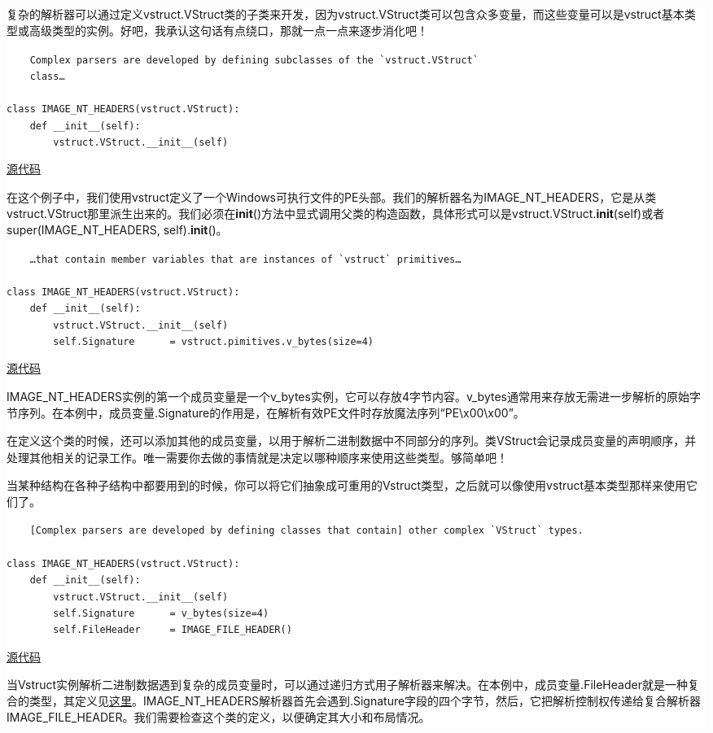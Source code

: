 
复杂的解析器可以通过定义vstruct.VStruct类的子类来开发，因为vstruct.VStruct类可以包含众多变量，而这些变量可以是vstruct基本类型或高级类型的实例。好吧，我承认这句话有点绕口，那就一点一点来逐步消化吧！

```
    Complex parsers are developed by defining subclasses of the `vstruct.VStruct`
    class…    

class IMAGE_NT_HEADERS(vstruct.VStruct):
    def __init__(self):
        vstruct.VStruct.__init__(self)    

```

[源代码](https://github.com/vivisect/vivisect/blob/master/vstruct/defs/pe.py#L130)

在这个例子中，我们使用vstruct定义了一个Windows可执行文件的PE头部。我们的解析器名为IMAGE_NT_HEADERS，它是从类vstruct.VStruct那里派生出来的。我们必须在**init**()方法中显式调用父类的构造函数，具体形式可以是vstruct.VStruct.**init**(self)或者super(IMAGE_NT_HEADERS, self).**init**()。

```
    …that contain member variables that are instances of `vstruct` primitives…    

class IMAGE_NT_HEADERS(vstruct.VStruct):
    def __init__(self):
        vstruct.VStruct.__init__(self)
        self.Signature      = vstruct.pimitives.v_bytes(size=4)

```

[源代码](https://github.com/vivisect/vivisect/blob/master/vstruct/defs/pe.py#L130)

IMAGE_NT_HEADERS实例的第一个成员变量是一个v_bytes实例，它可以存放4字节内容。v_bytes通常用来存放无需进一步解析的原始字节序列。在本例中，成员变量.Signature的作用是，在解析有效PE文件时存放魔法序列“PE\x00\x00”。

在定义这个类的时候，还可以添加其他的成员变量，以用于解析二进制数据中不同部分的序列。类VStruct会记录成员变量的声明顺序，并处理其他相关的记录工作。唯一需要你去做的事情就是决定以哪种顺序来使用这些类型。够简单吧！

当某种结构在各种子结构中都要用到的时候，你可以将它们抽象成可重用的Vstruct类型，之后就可以像使用vstruct基本类型那样来使用它们了。

```
    [Complex parsers are developed by defining classes that contain] other complex `VStruct` types.    

class IMAGE_NT_HEADERS(vstruct.VStruct):
    def __init__(self):
        vstruct.VStruct.__init__(self)
        self.Signature      = v_bytes(size=4)
        self.FileHeader     = IMAGE_FILE_HEADER()    

```

[源代码](https://github.com/vivisect/vivisect/blob/master/vstruct/defs/pe.py#L130)

当Vstruct实例解析二进制数据遇到复杂的成员变量时，可以通过递归方式用子解析器来解决。在本例中，成员变量.FileHeader就是一种复合的类型，其定义见[这里](https://github.com/vivisect/vivisect/blob/master/vstruct/defs/pe.py#L80)。IMAGE_NT_HEADERS解析器首先会遇到.Signature字段的四个字节，然后，它把解析控制权传递给复合解析器IMAGE_FILE_HEADER。我们需要检查这个类的定义，以便确定其大小和布局情况。
